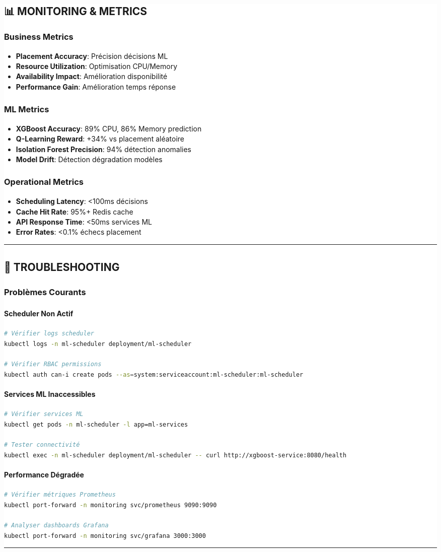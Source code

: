 
## 📊 **MONITORING & METRICS**

### **Business Metrics**
- **Placement Accuracy**: Précision décisions ML
- **Resource Utilization**: Optimisation CPU/Memory
- **Availability Impact**: Amélioration disponibilité
- **Performance Gain**: Amélioration temps réponse

### **ML Metrics**  
- **XGBoost Accuracy**: 89% CPU, 86% Memory prediction
- **Q-Learning Reward**: +34% vs placement aléatoire
- **Isolation Forest Precision**: 94% détection anomalies
- **Model Drift**: Détection dégradation modèles

### **Operational Metrics**
- **Scheduling Latency**: <100ms décisions
- **Cache Hit Rate**: 95%+ Redis cache
- **API Response Time**: <50ms services ML
- **Error Rates**: <0.1% échecs placement

---

## 🔧 **TROUBLESHOOTING**

### **Problèmes Courants**

#### **Scheduler Non Actif**
```bash
# Vérifier logs scheduler
kubectl logs -n ml-scheduler deployment/ml-scheduler

# Vérifier RBAC permissions
kubectl auth can-i create pods --as=system:serviceaccount:ml-scheduler:ml-scheduler
```

#### **Services ML Inaccessibles**
```bash
# Vérifier services ML
kubectl get pods -n ml-scheduler -l app=ml-services

# Tester connectivité
kubectl exec -n ml-scheduler deployment/ml-scheduler -- curl http://xgboost-service:8080/health
```

#### **Performance Dégradée**
```bash
# Vérifier métriques Prometheus
kubectl port-forward -n monitoring svc/prometheus 9090:9090

# Analyser dashboards Grafana
kubectl port-forward -n monitoring svc/grafana 3000:3000
```

---